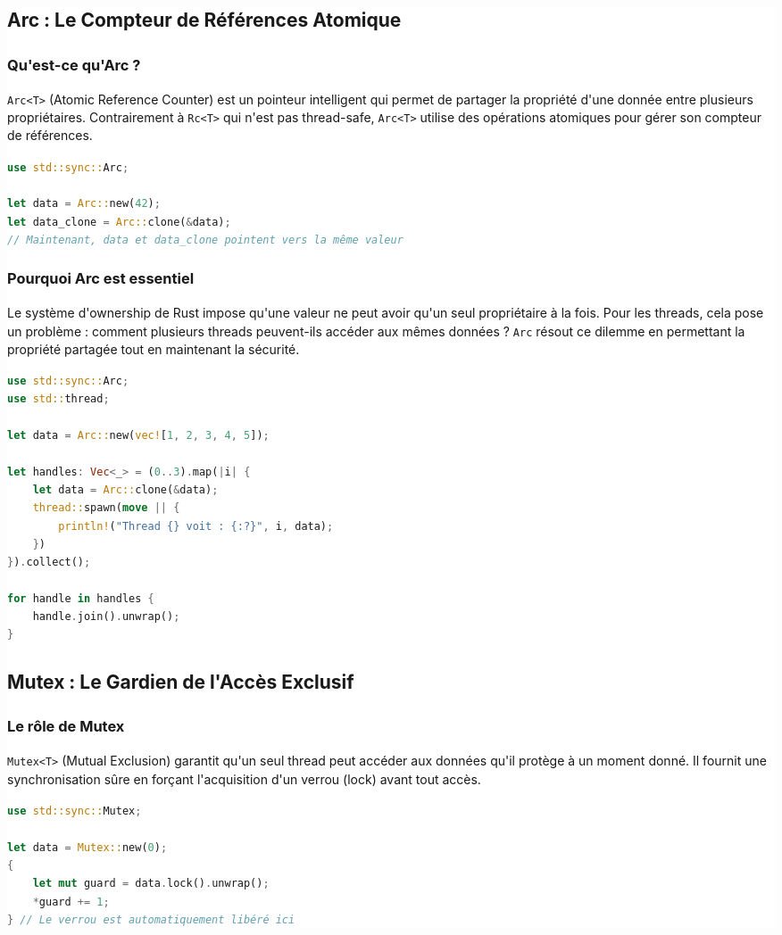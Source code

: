 ## Arc : Le Compteur de Références Atomique

### Qu'est-ce qu'Arc ?

`Arc<T>` (Atomic Reference Counter) est un pointeur intelligent qui permet de partager la propriété d'une donnée entre plusieurs propriétaires. Contrairement à `Rc<T>` qui n'est pas thread-safe, `Arc<T>` utilise des opérations atomiques pour gérer son compteur de références.

```rust
use std::sync::Arc;

let data = Arc::new(42);
let data_clone = Arc::clone(&data);
// Maintenant, data et data_clone pointent vers la même valeur
```

### Pourquoi Arc est essentiel

Le système d'ownership de Rust impose qu'une valeur ne peut avoir qu'un seul propriétaire à la fois. Pour les threads, cela pose un problème : comment plusieurs threads peuvent-ils accéder aux mêmes données ? `Arc` résout ce dilemme en permettant la propriété partagée tout en maintenant la sécurité.

```rust
use std::sync::Arc;
use std::thread;

let data = Arc::new(vec![1, 2, 3, 4, 5]);

let handles: Vec<_> = (0..3).map(|i| {
    let data = Arc::clone(&data);
    thread::spawn(move || {
        println!("Thread {} voit : {:?}", i, data);
    })
}).collect();

for handle in handles {
    handle.join().unwrap();
}
```

## Mutex : Le Gardien de l'Accès Exclusif

### Le rôle de Mutex

`Mutex<T>` (Mutual Exclusion) garantit qu'un seul thread peut accéder aux données qu'il protège à un moment donné. Il fournit une synchronisation sûre en forçant l'acquisition d'un verrou (lock) avant tout accès.

```rust
use std::sync::Mutex;

let data = Mutex::new(0);
{
    let mut guard = data.lock().unwrap();
    *guard += 1;
} // Le verrou est automatiquement libéré ici
```
